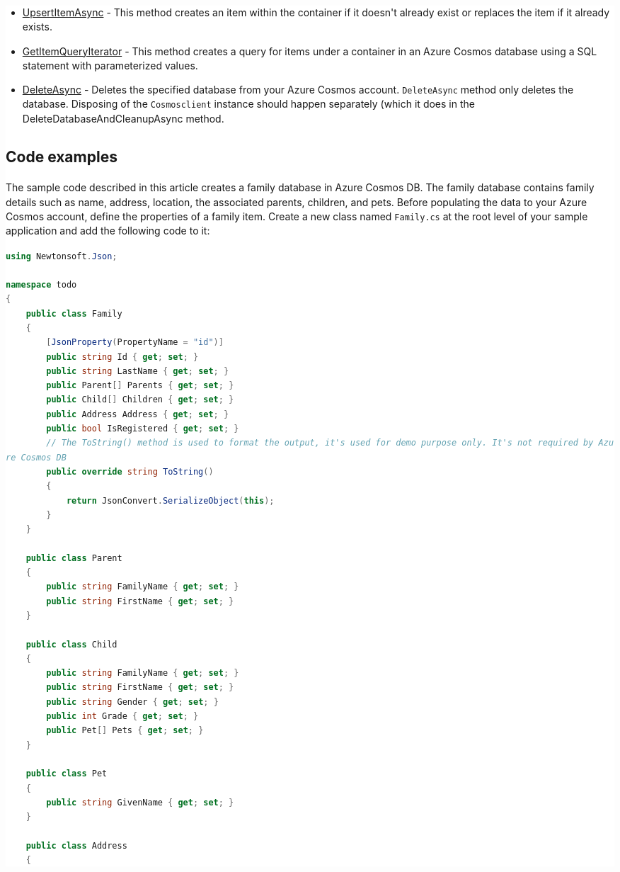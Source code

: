 * [UpsertItemAsync](/dotnet/api/microsoft.azure.cosmos.container.upsertitemasync) - This method creates an item within the container if it doesn't already exist or replaces the item if it already exists. 

* [GetItemQueryIterator](/dotnet/api/microsoft.azure.cosmos.container.GetItemQueryIterator) - This method creates a query for items under a container in an Azure Cosmos database using a SQL statement with parameterized values. 

* [DeleteAsync](/dotnet/api/microsoft.azure.cosmos.database.deleteasync) - Deletes the specified database from your Azure Cosmos account. `DeleteAsync` method only deletes the database. Disposing of the `Cosmosclient` instance should happen separately (which it does in the DeleteDatabaseAndCleanupAsync method. 

 ## <a id="code-examples"></a>Code examples

The sample code described in this article creates a family database in Azure Cosmos DB. The family database contains family details such as name, address, location, the associated parents, children, and pets. Before populating the data to your Azure Cosmos account, define the properties of a family item. Create a new class named `Family.cs` at the root level of your sample application and add the following code to it:

```csharp
using Newtonsoft.Json;

namespace todo
{
    public class Family
    {
        [JsonProperty(PropertyName = "id")]
        public string Id { get; set; }
        public string LastName { get; set; }
        public Parent[] Parents { get; set; }
        public Child[] Children { get; set; }
        public Address Address { get; set; }
        public bool IsRegistered { get; set; }
        // The ToString() method is used to format the output, it's used for demo purpose only. It's not required by Azure Cosmos DB
        public override string ToString()
        {
            return JsonConvert.SerializeObject(this);
        }
    }

    public class Parent
    {
        public string FamilyName { get; set; }
        public string FirstName { get; set; }
    }

    public class Child
    {
        public string FamilyName { get; set; }
        public string FirstName { get; set; }
        public string Gender { get; set; }
        public int Grade { get; set; }
        public Pet[] Pets { get; set; }
    }

    public class Pet
    {
        public string GivenName { get; set; }
    }

    public class Address
    {
```